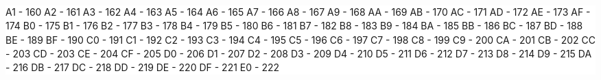 A1 - 160
A2 - 161
A3 - 162
A4 - 163
A5 - 164
A6 - 165
A7 - 166
A8 - 167
A9 - 168
AA - 169
AB - 170
AC - 171
AD - 172
AE - 173
AF - 174
B0 - 175
B1 - 176
B2 - 177
B3 - 178
B4 - 179
B5 - 180
B6 - 181
B7 - 182
B8 - 183
B9 - 184
BA - 185
BB - 186
BC - 187
BD - 188
BE - 189
BF - 190
C0 - 191
C1 - 192
C2 - 193
C3 - 194
C4 - 195
C5 - 196
C6 - 197
C7 - 198
C8 - 199
C9 - 200
CA - 201
CB - 202
CC - 203
CD - 203
CE - 204
CF - 205
D0 - 206
D1 - 207
D2 - 208
D3 - 209
D4 - 210
D5 - 211
D6 - 212
D7 - 213
D8 - 214
D9 - 215
DA - 216
DB - 217
DC - 218
DD - 219
DE - 220
DF - 221
E0 - 222
